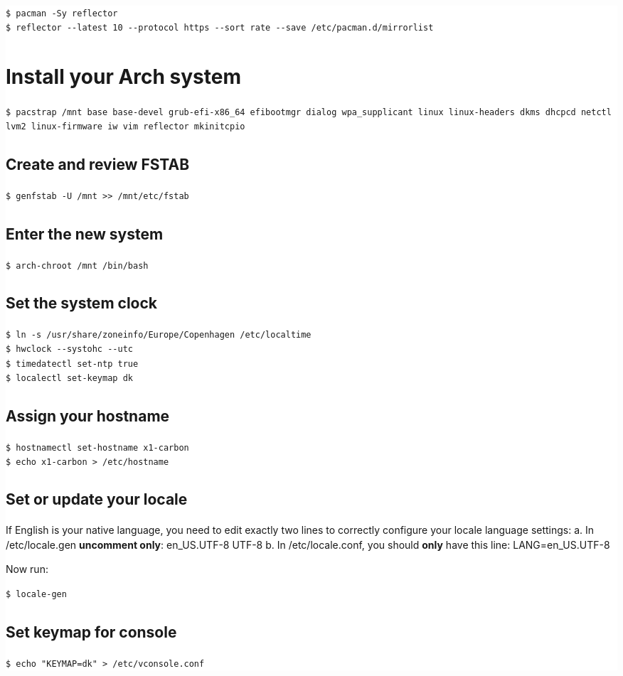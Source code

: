```
$ pacman -Sy reflector
$ reflector --latest 10 --protocol https --sort rate --save /etc/pacman.d/mirrorlist
```

# Install your Arch system
```
$ pacstrap /mnt base base-devel grub-efi-x86_64 efibootmgr dialog wpa_supplicant linux linux-headers dkms dhcpcd netctl lvm2 linux-firmware iw vim reflector mkinitcpio
```

## Create and review FSTAB
```
$ genfstab -U /mnt >> /mnt/etc/fstab
```

## Enter the new system
```
$ arch-chroot /mnt /bin/bash
```

## Set the system clock
```
$ ln -s /usr/share/zoneinfo/Europe/Copenhagen /etc/localtime
$ hwclock --systohc --utc
$ timedatectl set-ntp true
$ localectl set-keymap dk
```

## Assign your hostname
```
$ hostnamectl set-hostname x1-carbon
$ echo x1-carbon > /etc/hostname
```

## Set or update your locale
If English is your native language, you need to edit exactly two lines to correctly configure your locale language settings:
a. In /etc/locale.gen **uncomment only**: en_US.UTF-8 UTF-8
b. In /etc/locale.conf, you should **only** have this line: LANG=en_US.UTF-8

Now run:
```
$ locale-gen
```

## Set keymap for console
```
$ echo "KEYMAP=dk" > /etc/vconsole.conf
```
